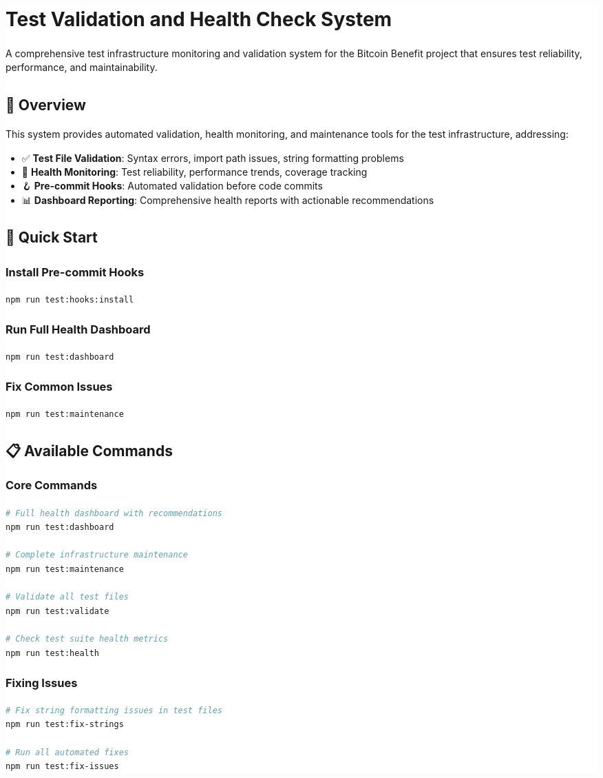 # Test Validation and Health Check System

A comprehensive test infrastructure monitoring and validation system for the Bitcoin Benefit project that ensures test reliability, performance, and maintainability.

## 🎯 Overview

This system provides automated validation, health monitoring, and maintenance tools for the test infrastructure, addressing:

- ✅ **Test File Validation**: Syntax errors, import path issues, string formatting problems
- 🏥 **Health Monitoring**: Test reliability, performance trends, coverage tracking  
- 🪝 **Pre-commit Hooks**: Automated validation before code commits
- 📊 **Dashboard Reporting**: Comprehensive health reports with actionable recommendations

## 🚀 Quick Start

### Install Pre-commit Hooks
```bash
npm run test:hooks:install
```

### Run Full Health Dashboard
```bash
npm run test:dashboard
```

### Fix Common Issues
```bash
npm run test:maintenance
```

## 📋 Available Commands

### Core Commands
```bash
# Full health dashboard with recommendations
npm run test:dashboard

# Complete infrastructure maintenance
npm run test:maintenance

# Validate all test files
npm run test:validate

# Check test suite health metrics
npm run test:health
```

### Fixing Issues
```bash
# Fix string formatting issues in test files
npm run test:fix-strings

# Run all automated fixes
npm run test:fix-issues
```
